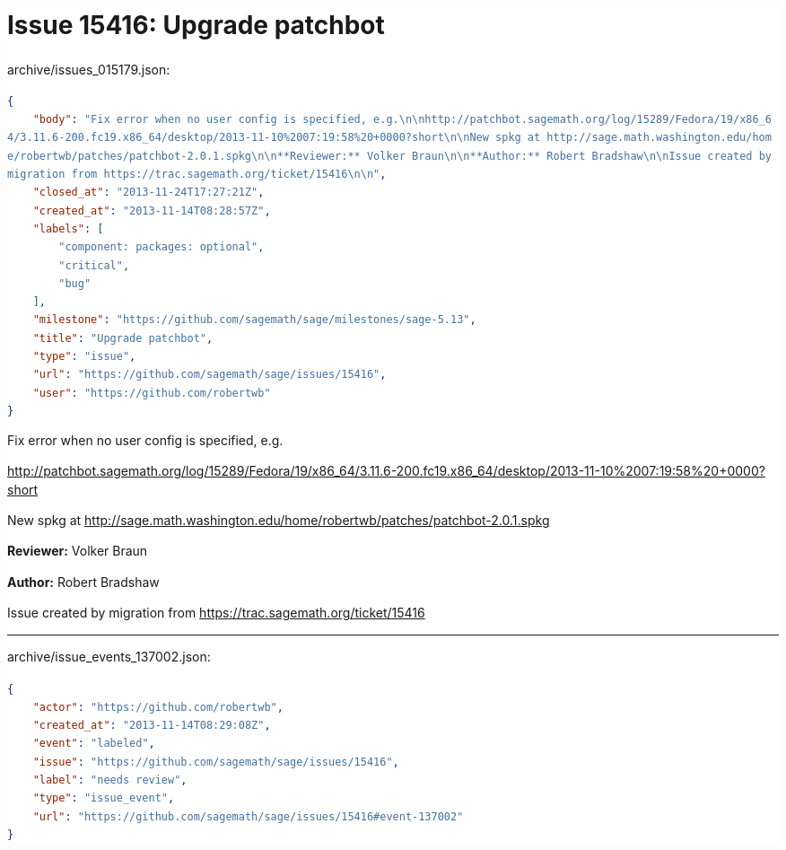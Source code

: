 # Issue 15416: Upgrade patchbot

archive/issues_015179.json:
```json
{
    "body": "Fix error when no user config is specified, e.g.\n\nhttp://patchbot.sagemath.org/log/15289/Fedora/19/x86_64/3.11.6-200.fc19.x86_64/desktop/2013-11-10%2007:19:58%20+0000?short\n\nNew spkg at http://sage.math.washington.edu/home/robertwb/patches/patchbot-2.0.1.spkg\n\n**Reviewer:** Volker Braun\n\n**Author:** Robert Bradshaw\n\nIssue created by migration from https://trac.sagemath.org/ticket/15416\n\n",
    "closed_at": "2013-11-24T17:27:21Z",
    "created_at": "2013-11-14T08:28:57Z",
    "labels": [
        "component: packages: optional",
        "critical",
        "bug"
    ],
    "milestone": "https://github.com/sagemath/sage/milestones/sage-5.13",
    "title": "Upgrade patchbot",
    "type": "issue",
    "url": "https://github.com/sagemath/sage/issues/15416",
    "user": "https://github.com/robertwb"
}
```
Fix error when no user config is specified, e.g.

http://patchbot.sagemath.org/log/15289/Fedora/19/x86_64/3.11.6-200.fc19.x86_64/desktop/2013-11-10%2007:19:58%20+0000?short

New spkg at http://sage.math.washington.edu/home/robertwb/patches/patchbot-2.0.1.spkg

**Reviewer:** Volker Braun

**Author:** Robert Bradshaw

Issue created by migration from https://trac.sagemath.org/ticket/15416





---

archive/issue_events_137002.json:
```json
{
    "actor": "https://github.com/robertwb",
    "created_at": "2013-11-14T08:29:08Z",
    "event": "labeled",
    "issue": "https://github.com/sagemath/sage/issues/15416",
    "label": "needs review",
    "type": "issue_event",
    "url": "https://github.com/sagemath/sage/issues/15416#event-137002"
}
```
